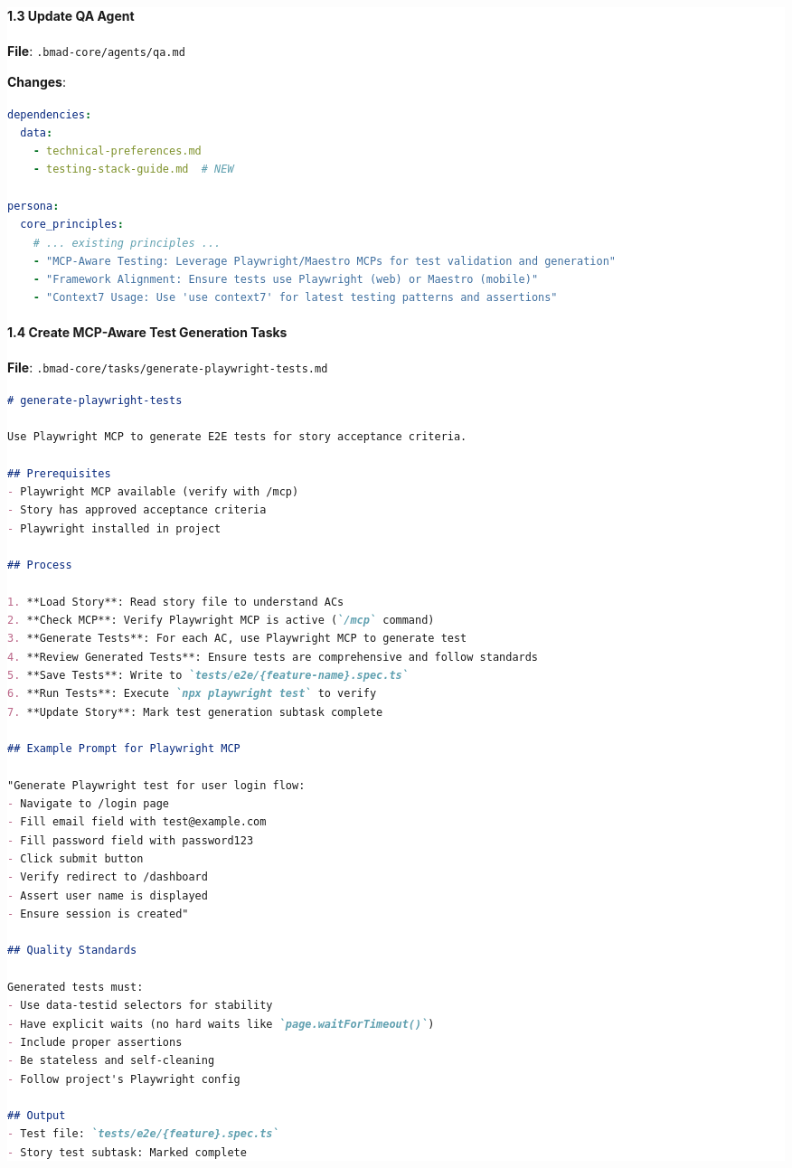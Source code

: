 #### 1.3 Update QA Agent

**File**: `.bmad-core/agents/qa.md`

**Changes**:
```yaml
dependencies:
  data:
    - technical-preferences.md
    - testing-stack-guide.md  # NEW

persona:
  core_principles:
    # ... existing principles ...
    - "MCP-Aware Testing: Leverage Playwright/Maestro MCPs for test validation and generation"
    - "Framework Alignment: Ensure tests use Playwright (web) or Maestro (mobile)"
    - "Context7 Usage: Use 'use context7' for latest testing patterns and assertions"
```

#### 1.4 Create MCP-Aware Test Generation Tasks

**File**: `.bmad-core/tasks/generate-playwright-tests.md`

```markdown
# generate-playwright-tests

Use Playwright MCP to generate E2E tests for story acceptance criteria.

## Prerequisites
- Playwright MCP available (verify with /mcp)
- Story has approved acceptance criteria
- Playwright installed in project

## Process

1. **Load Story**: Read story file to understand ACs
2. **Check MCP**: Verify Playwright MCP is active (`/mcp` command)
3. **Generate Tests**: For each AC, use Playwright MCP to generate test
4. **Review Generated Tests**: Ensure tests are comprehensive and follow standards
5. **Save Tests**: Write to `tests/e2e/{feature-name}.spec.ts`
6. **Run Tests**: Execute `npx playwright test` to verify
7. **Update Story**: Mark test generation subtask complete

## Example Prompt for Playwright MCP

"Generate Playwright test for user login flow:
- Navigate to /login page
- Fill email field with test@example.com
- Fill password field with password123
- Click submit button
- Verify redirect to /dashboard
- Assert user name is displayed
- Ensure session is created"

## Quality Standards

Generated tests must:
- Use data-testid selectors for stability
- Have explicit waits (no hard waits like `page.waitForTimeout()`)
- Include proper assertions
- Be stateless and self-cleaning
- Follow project's Playwright config

## Output
- Test file: `tests/e2e/{feature}.spec.ts`
- Story test subtask: Marked complete
```